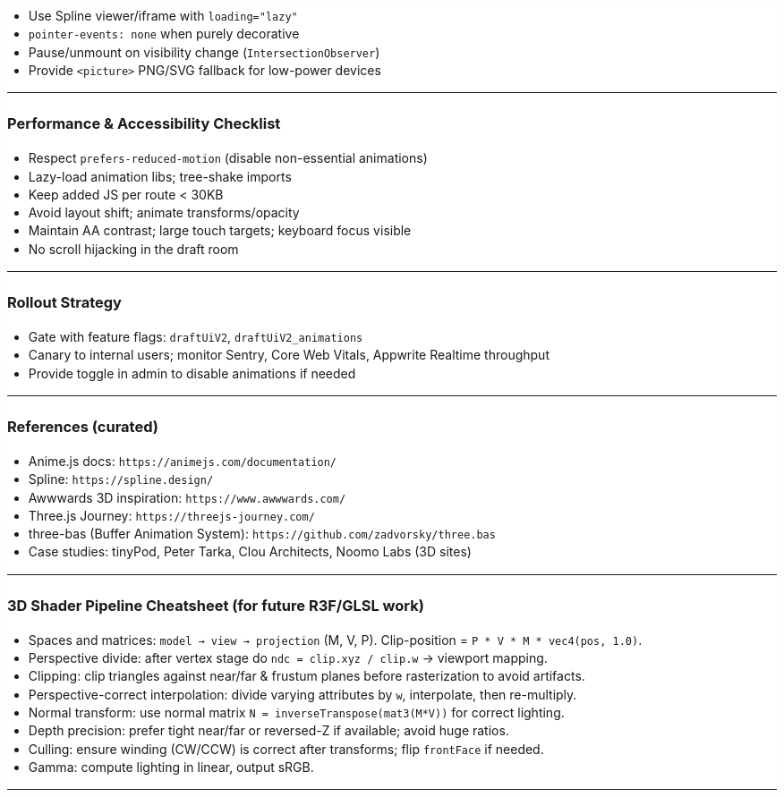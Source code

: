 - Use Spline viewer/iframe with `loading="lazy"`
- `pointer-events: none` when purely decorative
- Pause/unmount on visibility change (`IntersectionObserver`)
- Provide `<picture>` PNG/SVG fallback for low-power devices

---

### Performance & Accessibility Checklist

- Respect `prefers-reduced-motion` (disable non-essential animations)
- Lazy-load animation libs; tree-shake imports
- Keep added JS per route < 30KB
- Avoid layout shift; animate transforms/opacity
- Maintain AA contrast; large touch targets; keyboard focus visible
- No scroll hijacking in the draft room

---

### Rollout Strategy

- Gate with feature flags: `draftUiV2`, `draftUiV2_animations`
- Canary to internal users; monitor Sentry, Core Web Vitals, Appwrite Realtime throughput
- Provide toggle in admin to disable animations if needed

---

### References (curated)

- Anime.js docs: `https://animejs.com/documentation/`
- Spline: `https://spline.design/`
- Awwwards 3D inspiration: `https://www.awwwards.com/`
- Three.js Journey: `https://threejs-journey.com/`
- three-bas (Buffer Animation System): `https://github.com/zadvorsky/three.bas`
- Case studies: tinyPod, Peter Tarka, Clou Architects, Noomo Labs (3D sites)

---

### 3D Shader Pipeline Cheatsheet (for future R3F/GLSL work)

- Spaces and matrices: `model → view → projection` (M, V, P). Clip-position = `P * V * M * vec4(pos, 1.0)`.
- Perspective divide: after vertex stage do `ndc = clip.xyz / clip.w` → viewport mapping.
- Clipping: clip triangles against near/far & frustum planes before rasterization to avoid artifacts.
- Perspective-correct interpolation: divide varying attributes by `w`, interpolate, then re-multiply.
- Normal transform: use normal matrix `N = inverseTranspose(mat3(M*V))` for correct lighting.
- Depth precision: prefer tight near/far or reversed-Z if available; avoid huge ratios.
- Culling: ensure winding (CW/CCW) is correct after transforms; flip `frontFace` if needed.
- Gamma: compute lighting in linear, output sRGB.

---
